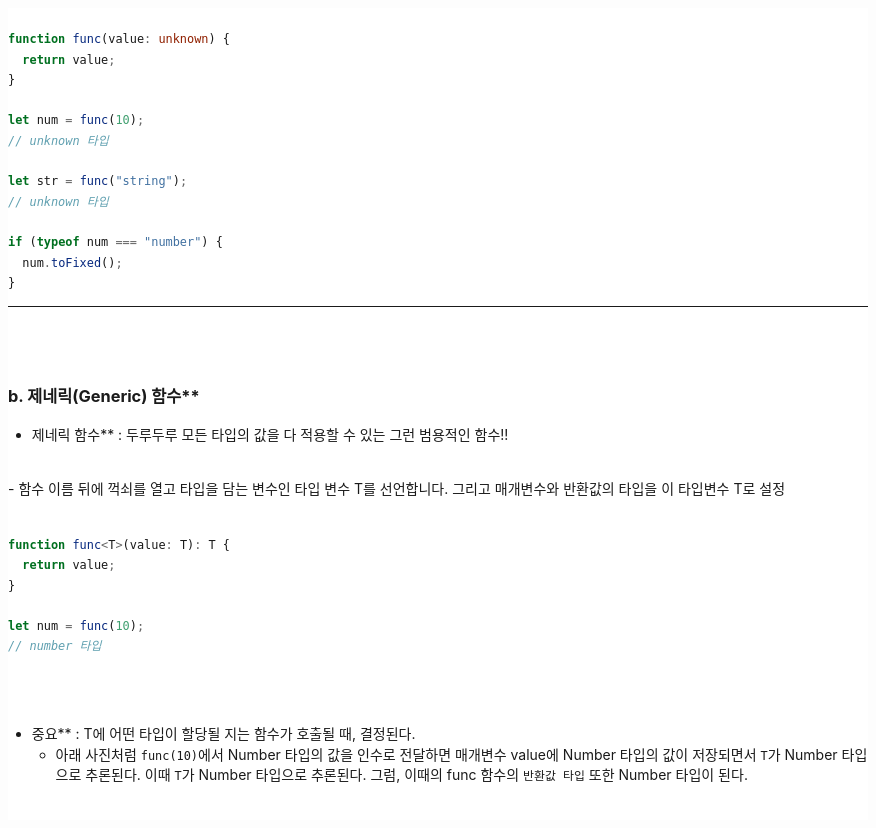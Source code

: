 ```typescript

function func(value: unknown) {
  return value;
}

let num = func(10);
// unknown 타입

let str = func("string");
// unknown 타입

if (typeof num === "number") {
  num.toFixed();
}

```


---

<br><br>

### b. 제네릭(Generic) 함수**

- 제네릭 함수** : 두루두루 모든 타입의 값을 다 적용할 수 있는 그런 범용적인 함수!!

<br>
- 함수 이름 뒤에 꺽쇠를 열고 타입을 담는 변수인 타입 변수 T를 선언합니다. 그리고 매개변수와 반환값의 타입을 이 타입변수 T로 설정

```typescript

function func<T>(value: T): T {
  return value;
}

let num = func(10);
// number 타입

```

<br><br>

- 중요** : T에 어떤 타입이 할당될 지는 함수가 호출될 때, 결정된다. 
	- 아래 사진처럼 `func(10)`에서 Number 타입의 값을 인수로 전달하면 매개변수 value에 Number 타입의 값이 저장되면서 `T`가 Number 타입으로 추론된다. 이때 `T`가 Number 타입으로 추론된다. 그럼, 이때의 func 함수의 `반환값 타입` 또한 Number 타입이 된다.

<br>